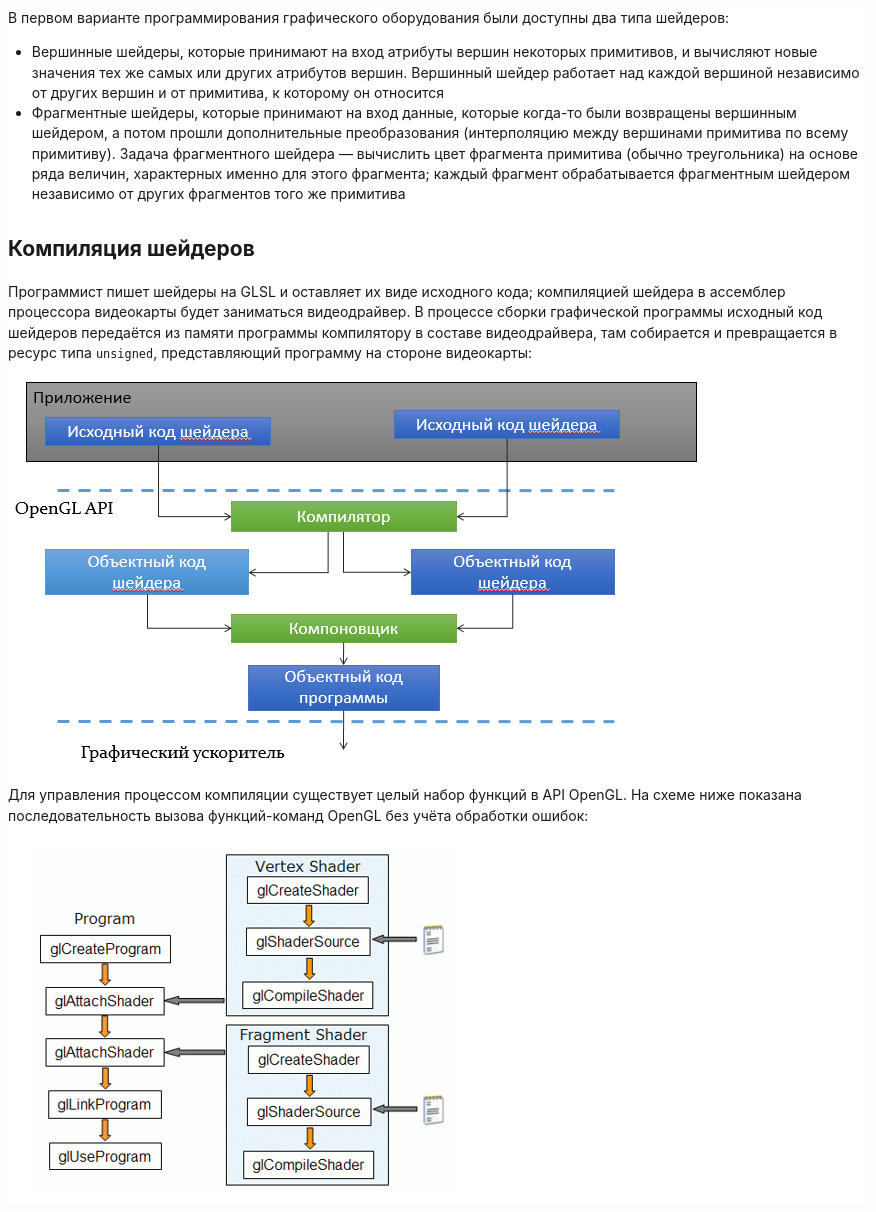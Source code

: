 В первом варианте программирования графического оборудования были доступны два типа шейдеров:

- Вершинные шейдеры, которые принимают на вход атрибуты вершин некоторых примитивов, и вычисляют новые значения тех же самых или других атрибутов вершин. Вершинный шейдер работает над каждой вершиной независимо от других вершин и от примитива, к которому он относится
- Фрагментные шейдеры, которые принимают на вход данные, которые когда-то были возвращены вершинным шейдером, а потом прошли дополнительные преобразования (интерполяцию между вершинами примитива по всему примитиву). Задача фрагментного шейдера &mdash; вычислить цвет фрагмента примитива (обычно треугольника) на основе ряда величин, характерных именно для этого фрагмента; каждый фрагмент обрабатывается фрагментным шейдером независимо от других фрагментов того же примитива

## Компиляция шейдеров

Программист пишет шейдеры на GLSL и оставляет их виде исходного кода; компиляцией шейдера в ассемблер процессора видеокарты будет заниматься видеодрайвер. В процессе сборки графической программы исходный код шейдеров передаётся из памяти программы компилятору в составе видеодрайвера, там собирается и превращается в ресурс типа `unsigned`, представляющий программу на стороне видеокарты:

![Схема](figures/shader_program_overview.png)

Для управления процессом компиляции существует целый набор функций в API OpenGL. На схеме ниже показана последовательность вызова функций-команд OpenGL без учёта обработки ошибок:

![Схема](figures/shader_build_calls.png)
